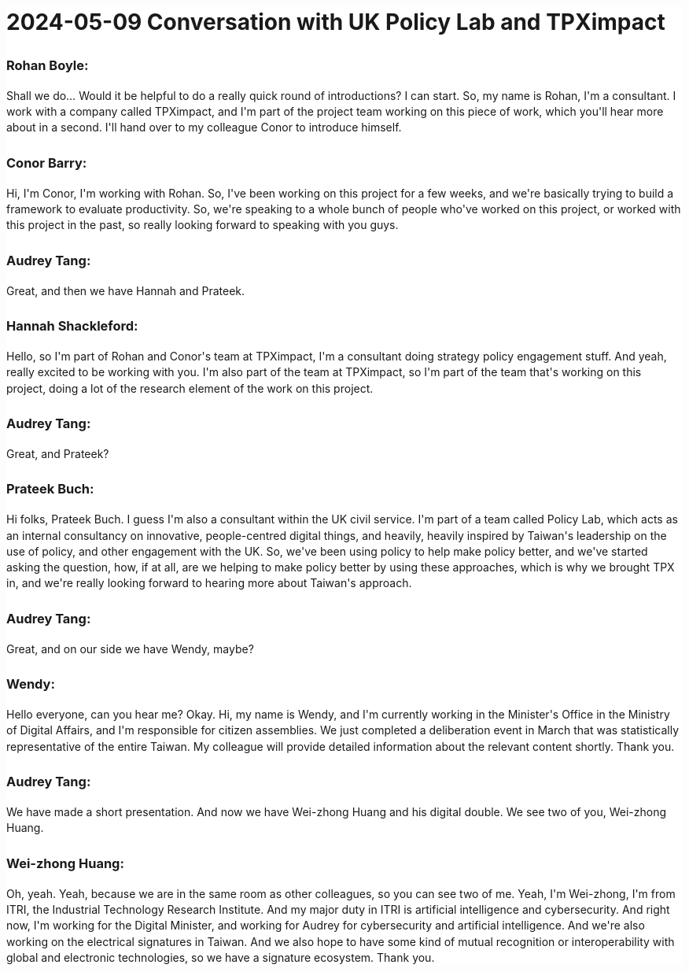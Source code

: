 # 2024-05-09 Conversation with UK Policy Lab and TPXimpact

### Rohan Boyle:
Shall we do… Would it be helpful to do a really quick round of introductions? I can start. So, my name is Rohan, I'm a consultant. I work with a company called TPXimpact, and I'm part of the project team working on this piece of work, which you'll hear more about in a second. I'll hand over to my colleague Conor to introduce himself.

### Conor Barry:
Hi, I'm Conor, I'm working with Rohan. So, I've been working on this project for a few weeks, and we're basically trying to build a framework to evaluate productivity. So, we're speaking to a whole bunch of people who've worked on this project, or worked with this project in the past, so really looking forward to speaking with you guys.

### Audrey Tang:
Great, and then we have Hannah and Prateek.

### Hannah Shackleford:
Hello, so I'm part of Rohan and Conor's team at TPXimpact, I'm a consultant doing strategy policy engagement stuff. And yeah, really excited to be working with you. I'm also part of the team at TPXimpact, so I'm part of the team that's working on this project, doing a lot of the research element of the work on this project.

### Audrey Tang:
Great, and Prateek?

### Prateek Buch:
Hi folks, Prateek Buch. I guess I'm also a consultant within the UK civil service. I'm part of a team called Policy Lab, which acts as an internal consultancy on innovative, people-centred digital things, and heavily, heavily inspired by Taiwan's leadership on the use of policy, and other engagement with the UK. So, we've been using policy to help make policy better, and we've started asking the question, how, if at all, are we helping to make policy better by using these approaches, which is why we brought TPX in, and we're really looking forward to hearing more about Taiwan's approach.

### Audrey Tang:
Great, and on our side we have Wendy, maybe?

### Wendy:
Hello everyone, can you hear me? Okay. Hi, my name is Wendy, and I'm currently working in the Minister's Office in the Ministry of Digital Affairs, and I'm responsible for citizen assemblies. We just completed a deliberation event in March that was statistically representative of the entire Taiwan. My colleague will provide detailed information about the relevant content shortly. Thank you.

### Audrey Tang:
We have made a short presentation. And now we have Wei-zhong Huang and his digital double. We see two of you, Wei-zhong Huang.

### Wei-zhong Huang:
Oh, yeah. Yeah, because we are in the same room as other colleagues, so you can see two of me. Yeah, I'm Wei-zhong, I'm from ITRI, the Industrial Technology Research Institute. And my major duty in ITRI is artificial intelligence and cybersecurity. And right now, I'm working for the Digital Minister, and working for Audrey for cybersecurity and artificial intelligence. And we're also working on the electrical signatures in Taiwan. And we also hope to have some kind of mutual recognition or interoperability with global and electronic technologies, so we have a signature ecosystem. Thank you.

